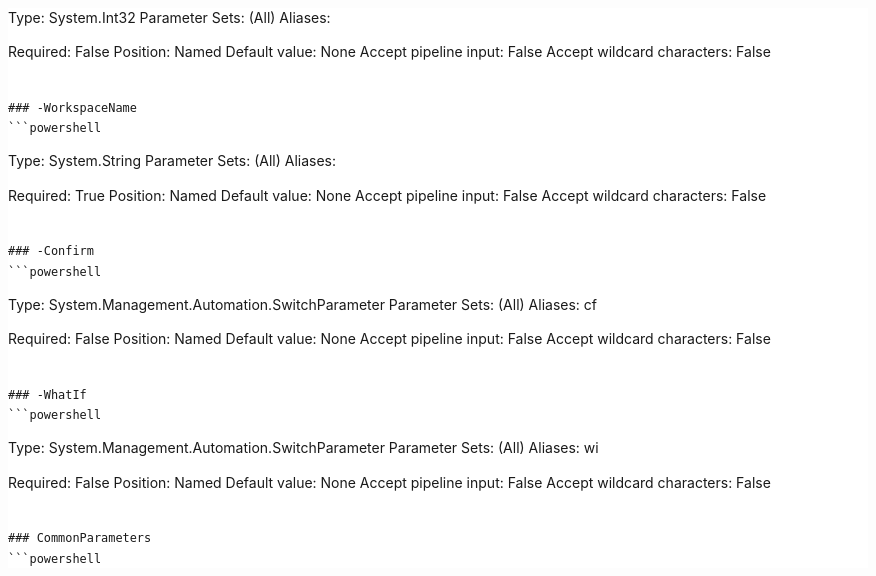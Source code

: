 Type: System.Int32
Parameter Sets: (All)
Aliases:

Required: False
Position: Named
Default value: None
Accept pipeline input: False
Accept wildcard characters: False
```

### -WorkspaceName
```powershell

```

Type: System.String
Parameter Sets: (All)
Aliases:

Required: True
Position: Named
Default value: None
Accept pipeline input: False
Accept wildcard characters: False
```

### -Confirm
```powershell

```

Type: System.Management.Automation.SwitchParameter
Parameter Sets: (All)
Aliases: cf

Required: False
Position: Named
Default value: None
Accept pipeline input: False
Accept wildcard characters: False
```

### -WhatIf
```powershell

```

Type: System.Management.Automation.SwitchParameter
Parameter Sets: (All)
Aliases: wi

Required: False
Position: Named
Default value: None
Accept pipeline input: False
Accept wildcard characters: False
```

### CommonParameters
```powershell

```
